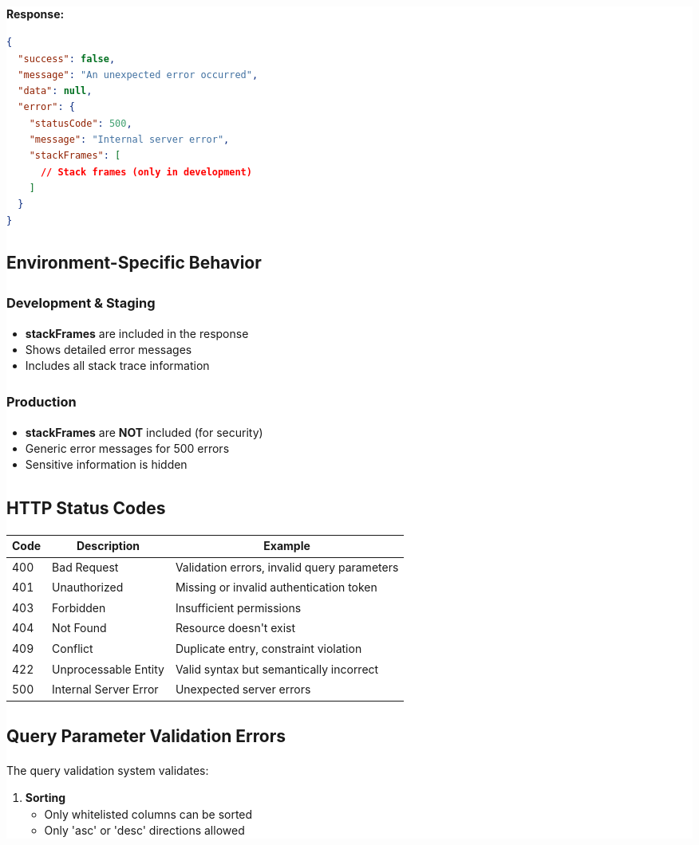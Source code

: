 **Response:**
```json
{
  "success": false,
  "message": "An unexpected error occurred",
  "data": null,
  "error": {
    "statusCode": 500,
    "message": "Internal server error",
    "stackFrames": [
      // Stack frames (only in development)
    ]
  }
}
```

## Environment-Specific Behavior

### Development & Staging
- **stackFrames** are included in the response
- Shows detailed error messages
- Includes all stack trace information

### Production
- **stackFrames** are **NOT** included (for security)
- Generic error messages for 500 errors
- Sensitive information is hidden

## HTTP Status Codes

| Code | Description | Example |
|------|-------------|---------|
| 400 | Bad Request | Validation errors, invalid query parameters |
| 401 | Unauthorized | Missing or invalid authentication token |
| 403 | Forbidden | Insufficient permissions |
| 404 | Not Found | Resource doesn't exist |
| 409 | Conflict | Duplicate entry, constraint violation |
| 422 | Unprocessable Entity | Valid syntax but semantically incorrect |
| 500 | Internal Server Error | Unexpected server errors |

## Query Parameter Validation Errors

The query validation system validates:

1. **Sorting**
   - Only whitelisted columns can be sorted
   - Only 'asc' or 'desc' directions allowed
